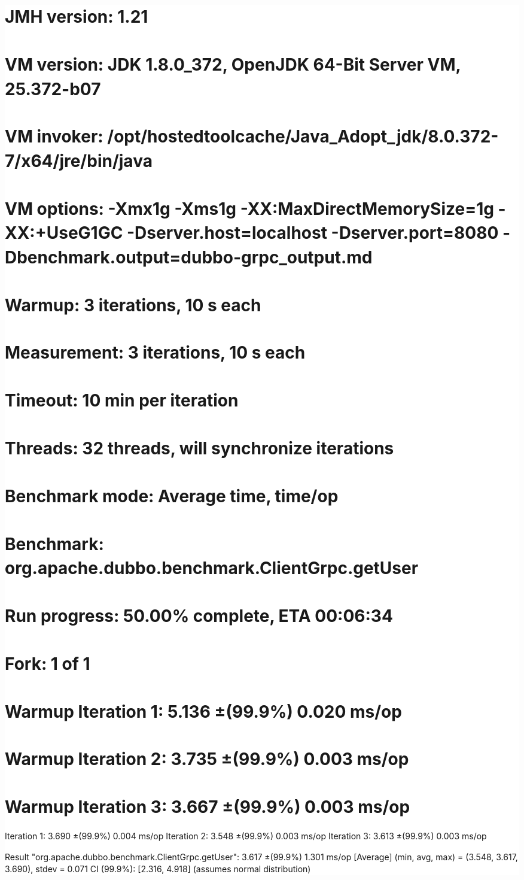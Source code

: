 
# JMH version: 1.21
# VM version: JDK 1.8.0_372, OpenJDK 64-Bit Server VM, 25.372-b07
# VM invoker: /opt/hostedtoolcache/Java_Adopt_jdk/8.0.372-7/x64/jre/bin/java
# VM options: -Xmx1g -Xms1g -XX:MaxDirectMemorySize=1g -XX:+UseG1GC -Dserver.host=localhost -Dserver.port=8080 -Dbenchmark.output=dubbo-grpc_output.md
# Warmup: 3 iterations, 10 s each
# Measurement: 3 iterations, 10 s each
# Timeout: 10 min per iteration
# Threads: 32 threads, will synchronize iterations
# Benchmark mode: Average time, time/op
# Benchmark: org.apache.dubbo.benchmark.ClientGrpc.getUser

# Run progress: 50.00% complete, ETA 00:06:34
# Fork: 1 of 1
# Warmup Iteration   1: 5.136 ±(99.9%) 0.020 ms/op
# Warmup Iteration   2: 3.735 ±(99.9%) 0.003 ms/op
# Warmup Iteration   3: 3.667 ±(99.9%) 0.003 ms/op
Iteration   1: 3.690 ±(99.9%) 0.004 ms/op
Iteration   2: 3.548 ±(99.9%) 0.003 ms/op
Iteration   3: 3.613 ±(99.9%) 0.003 ms/op


Result "org.apache.dubbo.benchmark.ClientGrpc.getUser":
  3.617 ±(99.9%) 1.301 ms/op [Average]
  (min, avg, max) = (3.548, 3.617, 3.690), stdev = 0.071
  CI (99.9%): [2.316, 4.918] (assumes normal distribution)
